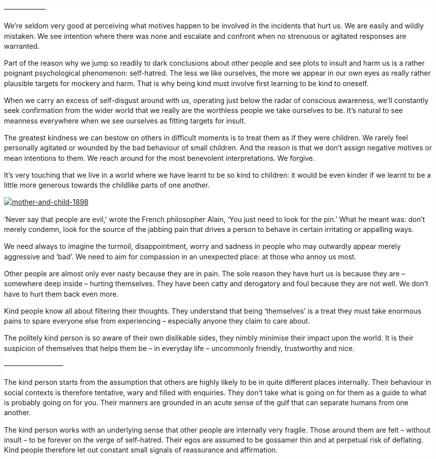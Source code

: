——————

We’re seldom very good at perceiving what motives happen to be involved in the incidents that hurt us. We are easily and wildly mistaken. We see intention where there was none and escalate and confront when no strenuous or agitated responses are warranted.

Part of the reason why we jump so readily to dark conclusions about other people and see plots to insult and harm us is a rather poignant psychological phenomenon: self-hatred. The less we like ourselves, the more we appear in our own eyes as really rather plausible targets for mockery and harm. That is why being kind must involve first learning to be kind to oneself.

When we carry an excess of self-disgust around with us, operating just below the radar of conscious awareness, we’ll constantly seek confirmation from the wider world that we really are the worthless people we take ourselves to be. It’s natural to see meanness everywhere when we see ourselves as fitting targets for insult.

The greatest kindness we can bestow on others in difficult moments is to treat them as if they were children. We rarely feel personally agitated or wounded by the bad behaviour of small children. And the reason is that we don’t assign negative motives or mean intentions to them. We reach around for the most benevolent interpretations. We forgive.

It’s very touching that we live in a world where we have learnt to be so kind to children: it would be even kinder if we learnt to be a little more generous towards the childlike parts of one another.

[![mother-and-child-1898](https://www.theschooloflife.com/thebookoflife/wp-content/uploads/2016/12/mother-and-child-1898.jpg)](http://www.thebookoflife.org/wp-content/uploads/2016/12/mother-and-child-1898.jpg)

‘Never say that people are evil,’ wrote the French philosopher Alain, ‘You just need to look for the pin.’ What he meant was: don’t merely condemn, look for the source of the jabbing pain that drives a person to behave in certain irritating or appalling ways.

We need always to imagine the turmoil, disappointment, worry and sadness in people who may outwardly appear merely aggressive and ‘bad’. We need to aim for compassion in an unexpected place: at those who annoy us most.

Other people are almost only ever nasty because they are in pain. The sole reason they have hurt us is because they are – somewhere deep inside – hurting themselves. They have been catty and derogatory and foul because they are not well. We don’t have to hurt them back even more.

Kind people know all about filtering their thoughts. They understand that being ‘themselves’ is a treat they must take enormous pains to spare everyone else from experiencing – especially anyone they claim to care about.

The politely kind person is so aware of their own dislikable sides, they nimbly minimise their impact upon the world. It is their suspicion of themselves that helps them be – in everyday life – uncommonly friendly, trustworthy and nice.

————————–

The kind person starts from the assumption that others are highly likely to be in quite different places internally. Their behaviour in social contexts is therefore tentative, wary and filled with enquiries. They don’t take what is going on for them as a guide to what is probably going on for you. Their manners are grounded in an acute sense of the gulf that can separate humans from one another.

The kind person works with an underlying sense that other people are internally very fragile. Those around them are felt – without insult – to be forever on the verge of self-hatred. Their egos are assumed to be gossamer thin and at perpetual risk of deflating. Kind people therefore let out constant small signals of reassurance and affirmation.
